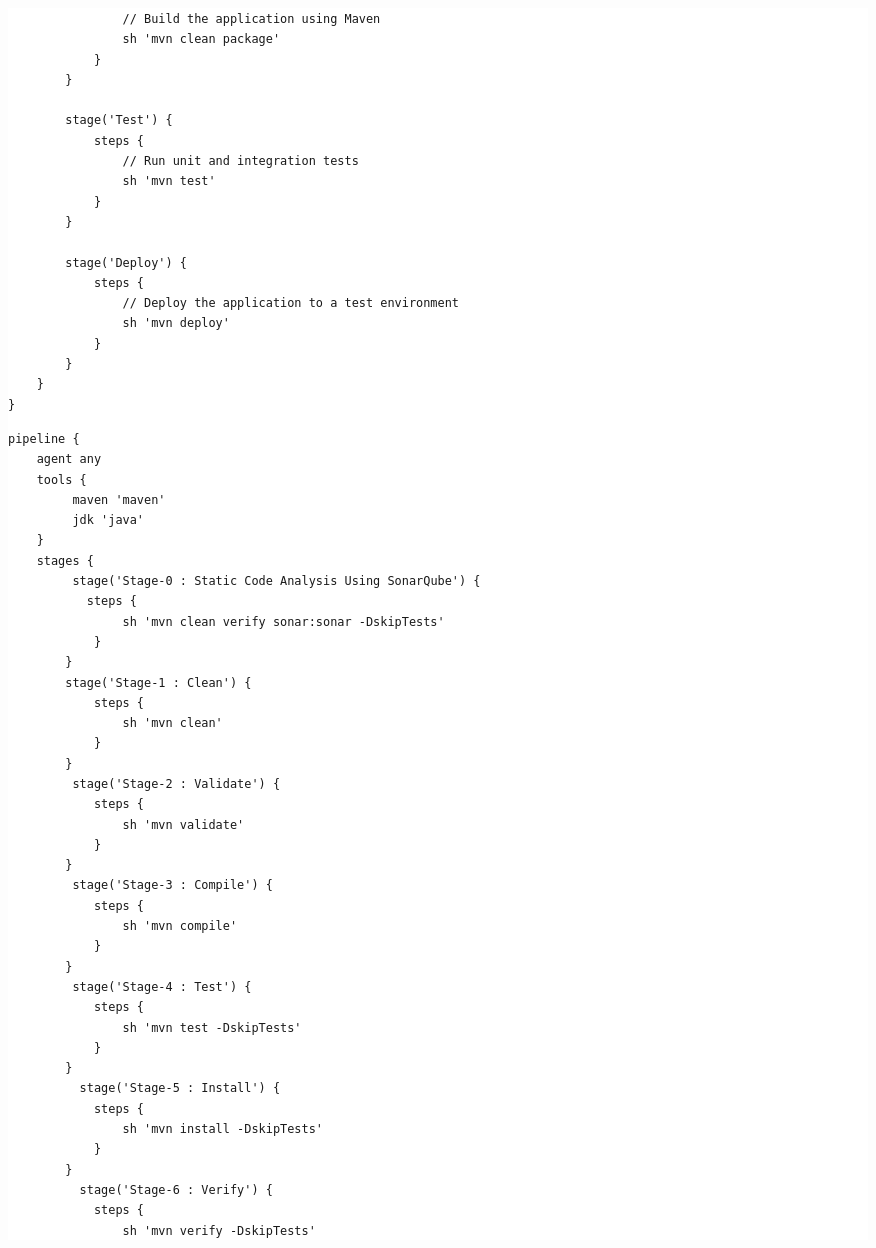 ```
                // Build the application using Maven
                sh 'mvn clean package'
            }
        }

        stage('Test') {
            steps {
                // Run unit and integration tests
                sh 'mvn test'
            }
        }

        stage('Deploy') {
            steps {
                // Deploy the application to a test environment
                sh 'mvn deploy'
            }
        }
    }
}

```

```
pipeline {
    agent any 
    tools {
         maven 'maven'
         jdk 'java'
    }
    stages {
         stage('Stage-0 : Static Code Analysis Using SonarQube') { 
           steps {
                sh 'mvn clean verify sonar:sonar -DskipTests'
            }
        }
        stage('Stage-1 : Clean') { 
            steps {
                sh 'mvn clean'
            }
        }
         stage('Stage-2 : Validate') { 
            steps {
                sh 'mvn validate'
            }
        }
         stage('Stage-3 : Compile') { 
            steps {
                sh 'mvn compile'
            }
        }
         stage('Stage-4 : Test') { 
            steps {
                sh 'mvn test -DskipTests'
            }
        }
          stage('Stage-5 : Install') { 
            steps {
                sh 'mvn install -DskipTests'
            }
        }
          stage('Stage-6 : Verify') { 
            steps {
                sh 'mvn verify -DskipTests'
```